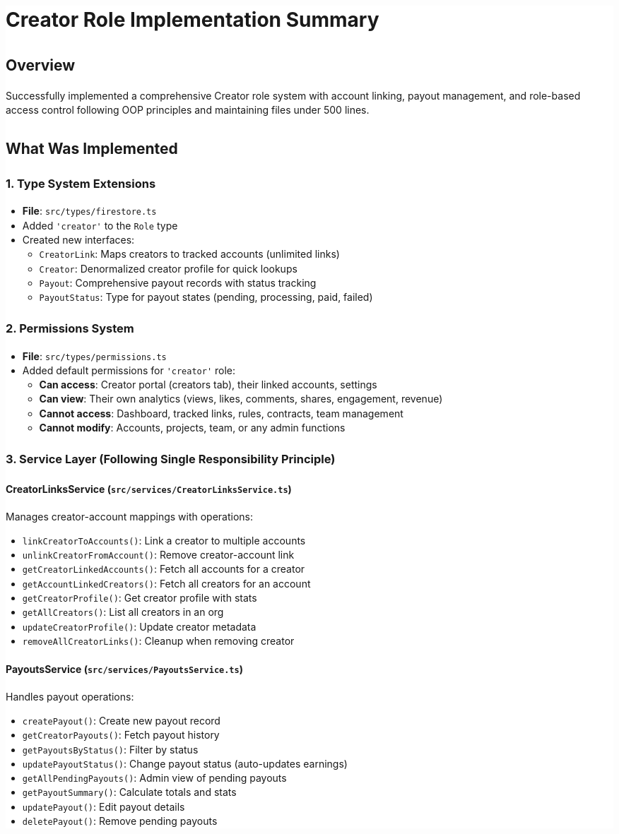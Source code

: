 # Creator Role Implementation Summary

## Overview
Successfully implemented a comprehensive Creator role system with account linking, payout management, and role-based access control following OOP principles and maintaining files under 500 lines.

## What Was Implemented

### 1. Type System Extensions
- **File**: `src/types/firestore.ts`
- Added `'creator'` to the `Role` type
- Created new interfaces:
  - `CreatorLink`: Maps creators to tracked accounts (unlimited links)
  - `Creator`: Denormalized creator profile for quick lookups
  - `Payout`: Comprehensive payout records with status tracking
  - `PayoutStatus`: Type for payout states (pending, processing, paid, failed)

### 2. Permissions System
- **File**: `src/types/permissions.ts`
- Added default permissions for `'creator'` role:
  - **Can access**: Creator portal (creators tab), their linked accounts, settings
  - **Can view**: Their own analytics (views, likes, comments, shares, engagement, revenue)
  - **Cannot access**: Dashboard, tracked links, rules, contracts, team management
  - **Cannot modify**: Accounts, projects, team, or any admin functions

### 3. Service Layer (Following Single Responsibility Principle)

#### CreatorLinksService (`src/services/CreatorLinksService.ts`)
Manages creator-account mappings with operations:
- `linkCreatorToAccounts()`: Link a creator to multiple accounts
- `unlinkCreatorFromAccount()`: Remove creator-account link
- `getCreatorLinkedAccounts()`: Fetch all accounts for a creator
- `getAccountLinkedCreators()`: Fetch all creators for an account
- `getCreatorProfile()`: Get creator profile with stats
- `getAllCreators()`: List all creators in an org
- `updateCreatorProfile()`: Update creator metadata
- `removeAllCreatorLinks()`: Cleanup when removing creator

#### PayoutsService (`src/services/PayoutsService.ts`)
Handles payout operations:
- `createPayout()`: Create new payout record
- `getCreatorPayouts()`: Fetch payout history
- `getPayoutsByStatus()`: Filter by status
- `updatePayoutStatus()`: Change payout status (auto-updates earnings)
- `getAllPendingPayouts()`: Admin view of pending payouts
- `getPayoutSummary()`: Calculate totals and stats
- `updatePayout()`: Edit payout details
- `deletePayout()`: Remove pending payouts
